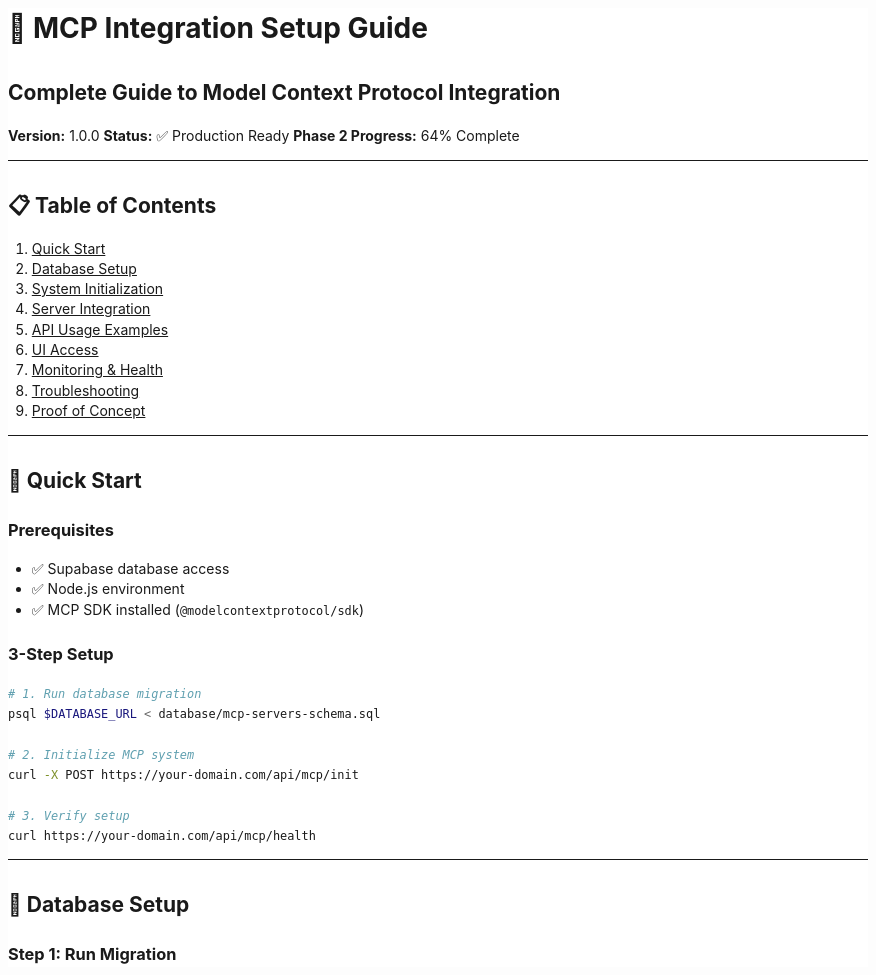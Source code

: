 # 🔮 MCP Integration Setup Guide
## Complete Guide to Model Context Protocol Integration

**Version:** 1.0.0
**Status:** ✅ Production Ready
**Phase 2 Progress:** 64% Complete

---

## 📋 Table of Contents

1. [Quick Start](#quick-start)
2. [Database Setup](#database-setup)
3. [System Initialization](#system-initialization)
4. [Server Integration](#server-integration)
5. [API Usage Examples](#api-usage-examples)
6. [UI Access](#ui-access)
7. [Monitoring & Health](#monitoring--health)
8. [Troubleshooting](#troubleshooting)
9. [Proof of Concept](#proof-of-concept)

---

## 🚀 Quick Start

### Prerequisites
- ✅ Supabase database access
- ✅ Node.js environment
- ✅ MCP SDK installed (`@modelcontextprotocol/sdk`)

### 3-Step Setup

```bash
# 1. Run database migration
psql $DATABASE_URL < database/mcp-servers-schema.sql

# 2. Initialize MCP system
curl -X POST https://your-domain.com/api/mcp/init

# 3. Verify setup
curl https://your-domain.com/api/mcp/health
```

---

## 💾 Database Setup

### Step 1: Run Migration
